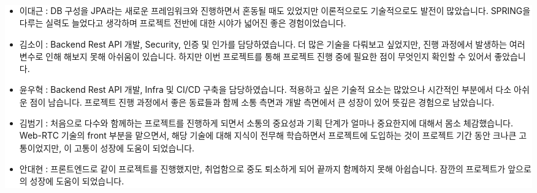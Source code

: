 - 이대근 : DB 구성을 JPA라는 새로운 프레임워크와 진행하면서 혼동될 때도 있었지만 이론적으로도 기술적으로도 발전이 많았습니다. SPRING을 다루는 실력도 늘었다고 생각하며 프로젝트 전반에 대한 시야가 넓어진 좋은 경험이었습니다.

- 김소이 : Backend Rest API 개발, Security, 인증 및 인가를 담당하였습니다. 더 많은 기술을 다뤄보고 싶었지만, 진행 과정에서 발생하는 여러 변수로 인해 해보지 못해 아쉬움이 있습니다. 하지만 이번 프로젝트를 통해 프로젝트 진행 중에 필요한 점이 무엇인지 확인할 수 있어서 좋았습니다.

- 윤우혁 : Backend Rest API 개발, Infra 및 CI/CD 구축을 담당하였습니다. 적용하고 싶은 기술적 요소는 많았으나 시간적인 부분에서 다소 아쉬운 점이 남습니다. 프로젝트 진행 과정에서 좋은 동료들과 함께 소통 측면과 개발 측면에서 큰 성장이 있어 뜻깊은 경험으로 남았습니다.

- 김범기 : 처음으로 다수와 함께하는 프로젝트를 진행하게 되면서 소통의 중요성과 기획 단계가 얼마나 중요한지에 대해서 몸소 체감했습니다. Web-RTC 기술의 front 부분을 맡으면서, 해당 기술에 대해 지식이 전무해 학습하면서 프로젝트에 도입하는 것이 프로젝트 기간 동안 크나큰 고통이었지만, 이 고통이 성장에 도움이 되었습니다. 

- 안대현 : 프론트엔드로 같이 프로젝트를 진행했지만, 취업함으로 중도 퇴소하게 되어 끝까지 함께하지 못해 아쉽습니다. 잠깐의 프로젝트가 앞으로의 성장에 도움이 되었습니다.
